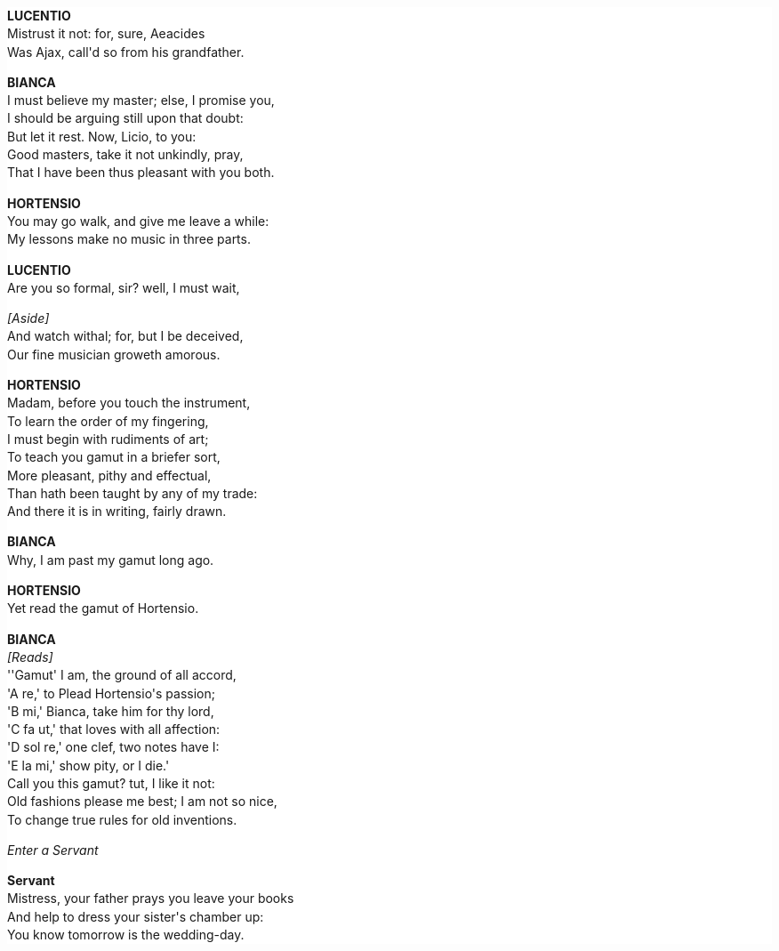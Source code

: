 **LUCENTIO**  
Mistrust it not: for, sure, Aeacides  
Was Ajax, call'd so from his grandfather.

**BIANCA**  
I must believe my master; else, I promise you,  
I should be arguing still upon that doubt:  
But let it rest. Now, Licio, to you:  
Good masters, take it not unkindly, pray,  
That I have been thus pleasant with you both.

**HORTENSIO**  
You may go walk, and give me leave a while:  
My lessons make no music in three parts.

**LUCENTIO**  
Are you so formal, sir? well, I must wait,

*\[Aside]*  
And watch withal; for, but I be deceived,  
Our fine musician groweth amorous.

**HORTENSIO**  
Madam, before you touch the instrument,  
To learn the order of my fingering,  
I must begin with rudiments of art;  
To teach you gamut in a briefer sort,  
More pleasant, pithy and effectual,  
Than hath been taught by any of my trade:  
And there it is in writing, fairly drawn.

**BIANCA**  
Why, I am past my gamut long ago.

**HORTENSIO**  
Yet read the gamut of Hortensio.

**BIANCA**  
*\[Reads]*  
''Gamut' I am, the ground of all accord,  
'A re,' to Plead Hortensio's passion;  
'B mi,' Bianca, take him for thy lord,  
'C fa ut,' that loves with all affection:  
'D sol re,' one clef, two notes have I:  
'E la mi,' show pity, or I die.'  
Call you this gamut? tut, I like it not:  
Old fashions please me best; I am not so nice,  
To change true rules for old inventions.

*Enter a Servant*

**Servant**  
Mistress, your father prays you leave your books  
And help to dress your sister's chamber up:  
You know tomorrow is the wedding-day.
